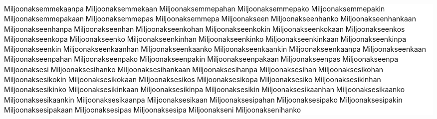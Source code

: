 Miljoonaksemmekaanpa
Miljoonaksemmekaan
Miljoonaksemmepahan
Miljoonaksemmepako
Miljoonaksemmepakin
Miljoonaksemmepakaan
Miljoonaksemmepas
Miljoonaksemmepa
Miljoonakseen
Miljoonakseenhanko
Miljoonakseenhankaan
Miljoonakseenhanpa
Miljoonakseenhan
Miljoonakseenkohan
Miljoonakseenkokin
Miljoonakseenkokaan
Miljoonakseenkos
Miljoonakseenkopa
Miljoonakseenko
Miljoonakseenkinhan
Miljoonakseenkinko
Miljoonakseenkinkaan
Miljoonakseenkinpa
Miljoonakseenkin
Miljoonakseenkaanhan
Miljoonakseenkaanko
Miljoonakseenkaankin
Miljoonakseenkaanpa
Miljoonakseenkaan
Miljoonakseenpahan
Miljoonakseenpako
Miljoonakseenpakin
Miljoonakseenpakaan
Miljoonakseenpas
Miljoonakseenpa
Miljoonaksesi
Miljoonaksesihanko
Miljoonaksesihankaan
Miljoonaksesihanpa
Miljoonaksesihan
Miljoonaksesikohan
Miljoonaksesikokin
Miljoonaksesikokaan
Miljoonaksesikos
Miljoonaksesikopa
Miljoonaksesiko
Miljoonaksesikinhan
Miljoonaksesikinko
Miljoonaksesikinkaan
Miljoonaksesikinpa
Miljoonaksesikin
Miljoonaksesikaanhan
Miljoonaksesikaanko
Miljoonaksesikaankin
Miljoonaksesikaanpa
Miljoonaksesikaan
Miljoonaksesipahan
Miljoonaksesipako
Miljoonaksesipakin
Miljoonaksesipakaan
Miljoonaksesipas
Miljoonaksesipa
Miljoonakseni
Miljoonaksenihanko